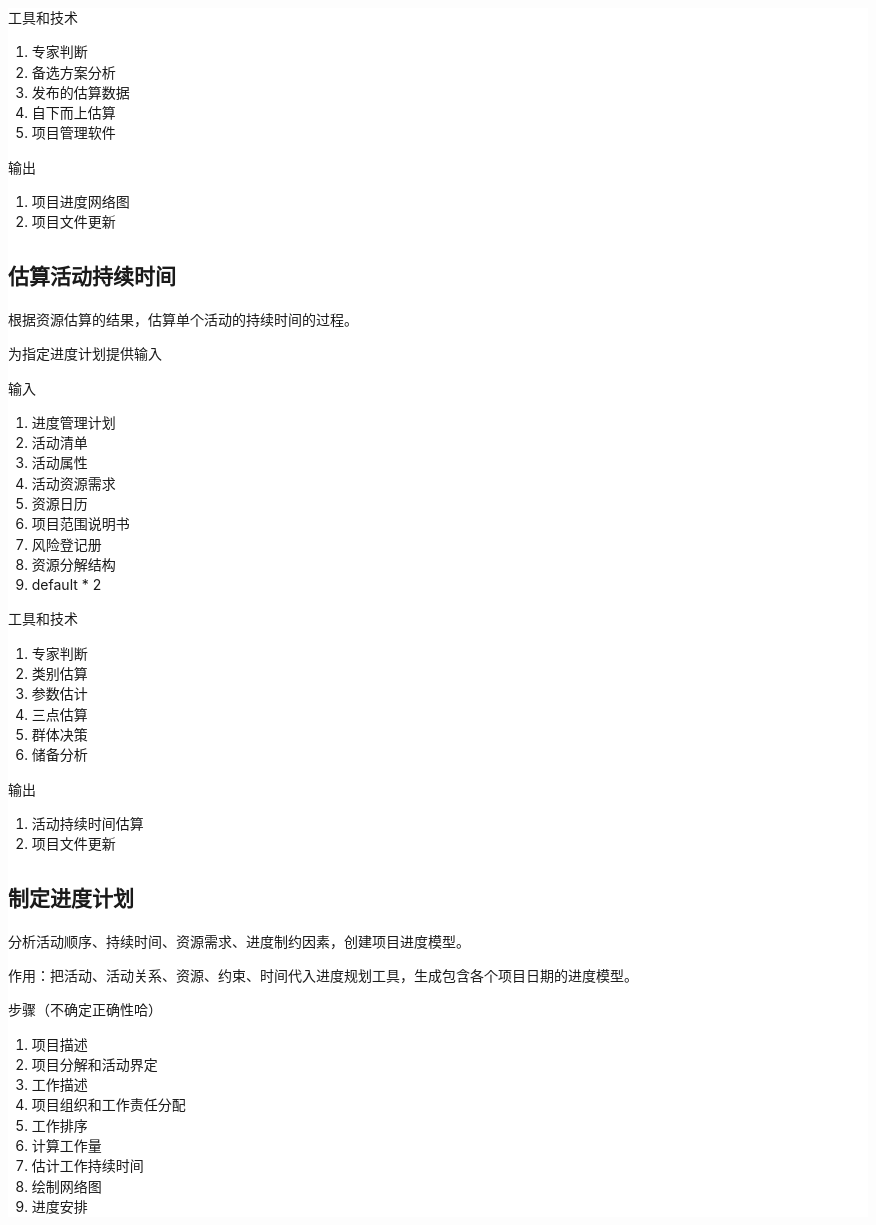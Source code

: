 工具和技术
1. 专家判断
2. 备选方案分析
3. 发布的估算数据
4. 自下而上估算
5. 项目管理软件

输出
1. 项目进度网络图
2. 项目文件更新

## 估算活动持续时间

根据资源估算的结果，估算单个活动的持续时间的过程。

为指定进度计划提供输入

输入
1. 进度管理计划
2. 活动清单
3. 活动属性
4. 活动资源需求
5. 资源日历
6. 项目范围说明书
7. 风险登记册
8. 资源分解结构
9. default * 2

工具和技术
1. 专家判断
2. 类别估算
3. 参数估计
4. 三点估算
5. 群体决策
6. 储备分析

输出
1. 活动持续时间估算
2. 项目文件更新

## 制定进度计划

分析活动顺序、持续时间、资源需求、进度制约因素，创建项目进度模型。

作用：把活动、活动关系、资源、约束、时间代入进度规划工具，生成包含各个项目日期的进度模型。

步骤（不确定正确性哈）
1. 项目描述
2. 项目分解和活动界定
3. 工作描述
4. 项目组织和工作责任分配
5. 工作排序
6. 计算工作量
7. 估计工作持续时间
8. 绘制网络图
9. 进度安排
